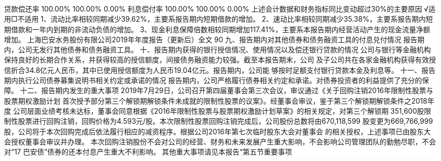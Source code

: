 贷款偿还率
100.00%
100.00%
0.00%
利息偿付率
100.00%
100.00%
0.00%
上述会计数据和财务指标同比变动超过30%的主要原因
√适用□不适用
1、流动比率相较同期减少39.62%，主要系报告期内短期借款的增加。
2、速动比率相较同期减少35.38%，主要系报告期内短期借款和一年内到期的非流动负债的增加。
3、现金利息保障倍数相较同期增加117.41%，主要系本报告期内经营活动产生的现金流量净额增加。
上海巴安水务股份有限公司2019年年度报告（更新后）全文
90
九、报告期内对其他债券和债务融资工具的付息兑付情况
报告期内，公司无发行其他债券和债务融资工具。
十、报告期内获得的银行授信情况、使用情况以及偿还银行贷款的情况
公司与银行等金融机构保持良好的长期合作关系，并获得较高的授信额度，间接债务融资能力较强。截至本报告期末，公司
及子公司共在各家金融机构获得有效授信折合34.8亿元人民币，其中已使用授信额度为人民币19.04亿元。报告期内，公司能
够按时足额支付银行贷款本金及利息等。
十一、报告期内执行公司债券募集说明书相关约定或承诺的情况
报告期内，公司严格履行债券相关约定和承诺。对债券投资者的利益提供了充分的保障。
十二、报告期内发生的重大事项
2019年7月29日，公司召开第四届董事会第三次会议，审议通过《关于回购注销2016年限制性股票与股票期权激励计划
首次授予部分第三个解锁期解锁条件未成就的限制性股票的议案》。经董事会审议，鉴于第三个解锁期解锁条件之2018年度
公司层面业绩考核未达标，董事会同意根据《2016年限制性股票与股票期权激励计划草案》的相关规定，对第三个解锁期
351,600股限制性股票进行回购注销，回购价格为4.593元/股。本次限制性股票回购注销完成后，公司股份总数将由670,118,599
股变更为669,766,999股，公司将于本次回购完成后依法履行相应的减资程序。根据公司2016年第七次临时股东大会对董事会
的相关授权，上述事项已由股东大会授权董事会审议并办理。
本次回购注销股份不会对公司的经营、财务和未来发展产生重大影响，不会影响公司管理团队的勤勉尽职，不会对“17
巴安债”债券的还本付息产生重大不利影响。
其他重大事项请见本报告“第五节重要事项